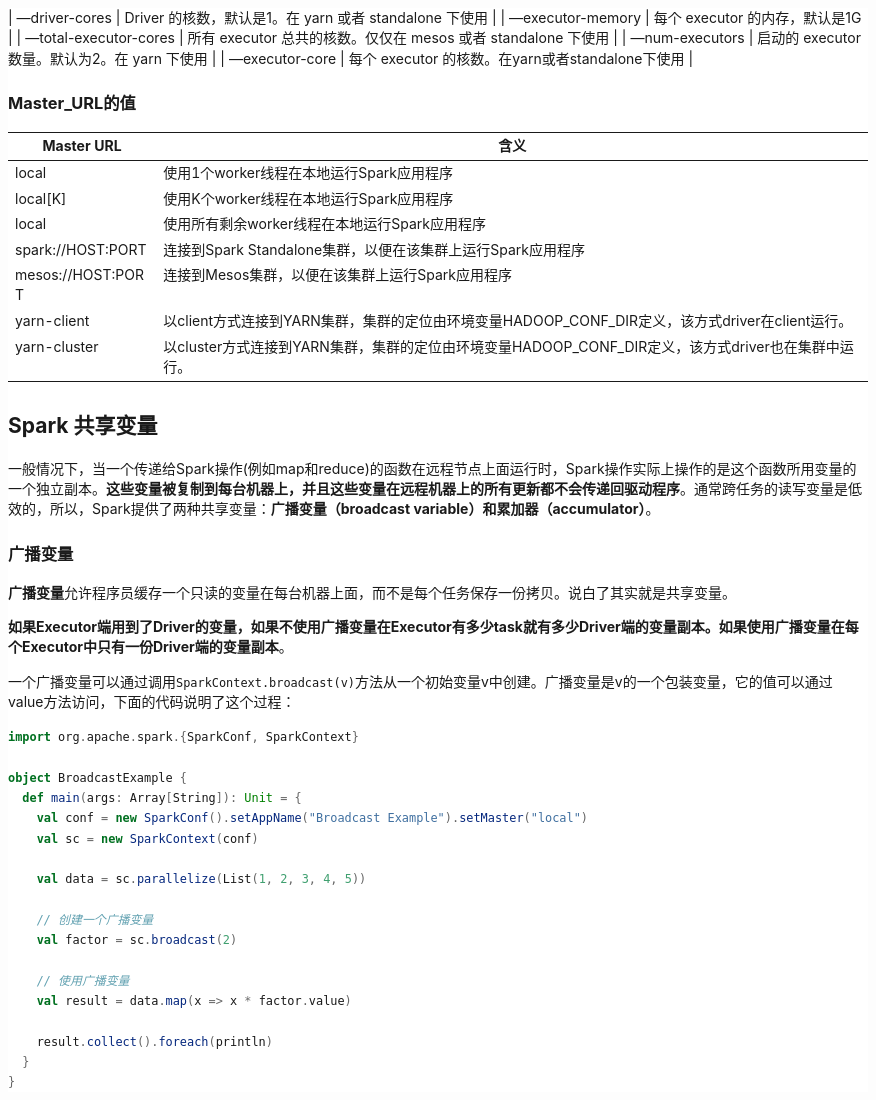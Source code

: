 | —driver-cores         | Driver 的核数，默认是1。在 yarn 或者 standalone 下使用       |
| —executor-memory      | 每个 executor 的内存，默认是1G                               |
| —total-executor-cores | 所有 executor 总共的核数。仅仅在 mesos 或者 standalone 下使用 |
| —num-executors        | 启动的 executor 数量。默认为2。在 yarn 下使用                |
| —executor-core        | 每个 executor 的核数。在yarn或者standalone下使用             |

### Master_URL的值

| Master URL        | 含义                                                         |
| ----------------- | ------------------------------------------------------------ |
| local             | 使用1个worker线程在本地运行Spark应用程序                     |
| local[K]          | 使用K个worker线程在本地运行Spark应用程序                     |
| local             | 使用所有剩余worker线程在本地运行Spark应用程序                |
| spark://HOST:PORT | 连接到Spark Standalone集群，以便在该集群上运行Spark应用程序  |
| mesos://HOST:PORT | 连接到Mesos集群，以便在该集群上运行Spark应用程序             |
| yarn-client       | 以client方式连接到YARN集群，集群的定位由环境变量HADOOP_CONF_DIR定义，该方式driver在client运行。 |
| yarn-cluster      | 以cluster方式连接到YARN集群，集群的定位由环境变量HADOOP_CONF_DIR定义，该方式driver也在集群中运行。 |

## Spark 共享变量

一般情况下，当一个传递给Spark操作(例如map和reduce)的函数在远程节点上面运行时，Spark操作实际上操作的是这个函数所用变量的一个独立副本。**这些变量被复制到每台机器上，并且这些变量在远程机器上的所有更新都不会传递回驱动程序**。通常跨任务的读写变量是低效的，所以，Spark提供了两种共享变量：**广播变量（broadcast variable）**和**累加器（accumulator）**。

### 广播变量

**广播变量**允许程序员缓存一个只读的变量在每台机器上面，而不是每个任务保存一份拷贝。说白了其实就是共享变量。

**如果Executor端用到了Driver的变量，如果不使用广播变量在Executor有多少task就有多少Driver端的变量副本。如果使用广播变量在每个Executor中只有一份Driver端的变量副本**。

一个广播变量可以通过调用`SparkContext.broadcast(v)`方法从一个初始变量v中创建。广播变量是v的一个包装变量，它的值可以通过value方法访问，下面的代码说明了这个过程：

```scala
import org.apache.spark.{SparkConf, SparkContext}

object BroadcastExample {
  def main(args: Array[String]): Unit = {
    val conf = new SparkConf().setAppName("Broadcast Example").setMaster("local")
    val sc = new SparkContext(conf)

    val data = sc.parallelize(List(1, 2, 3, 4, 5))

    // 创建一个广播变量
    val factor = sc.broadcast(2)

    // 使用广播变量
    val result = data.map(x => x * factor.value)

    result.collect().foreach(println)
  }
}

```
